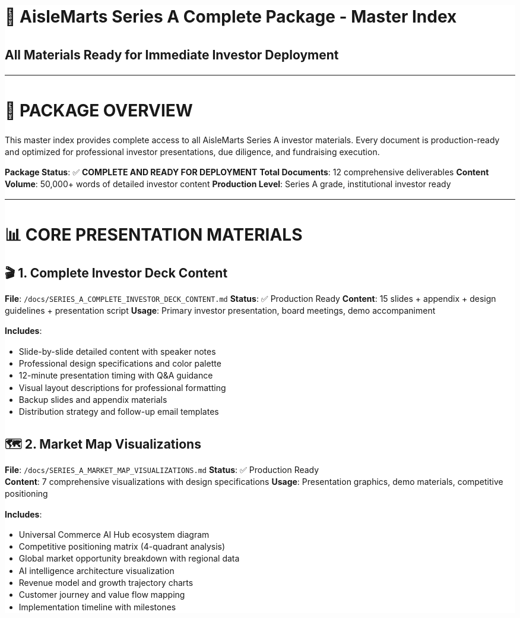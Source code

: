 # 📁 AisleMarts Series A Complete Package - Master Index
## All Materials Ready for Immediate Investor Deployment

---

# 🎯 **PACKAGE OVERVIEW**

This master index provides complete access to all AisleMarts Series A investor materials. Every document is production-ready and optimized for professional investor presentations, due diligence, and fundraising execution.

**Package Status**: ✅ **COMPLETE AND READY FOR DEPLOYMENT**
**Total Documents**: 12 comprehensive deliverables
**Content Volume**: 50,000+ words of detailed investor content
**Production Level**: Series A grade, institutional investor ready

---

# 📊 **CORE PRESENTATION MATERIALS**

## 🎬 **1. Complete Investor Deck Content**
**File**: `/docs/SERIES_A_COMPLETE_INVESTOR_DECK_CONTENT.md`
**Status**: ✅ Production Ready
**Content**: 15 slides + appendix + design guidelines + presentation script
**Usage**: Primary investor presentation, board meetings, demo accompaniment

**Includes**:
- Slide-by-slide detailed content with speaker notes
- Professional design specifications and color palette
- 12-minute presentation timing with Q&A guidance
- Visual layout descriptions for professional formatting
- Backup slides and appendix materials
- Distribution strategy and follow-up email templates

## 🗺️ **2. Market Map Visualizations**
**File**: `/docs/SERIES_A_MARKET_MAP_VISUALIZATIONS.md`
**Status**: ✅ Production Ready  
**Content**: 7 comprehensive visualizations with design specifications
**Usage**: Presentation graphics, demo materials, competitive positioning

**Includes**:
- Universal Commerce AI Hub ecosystem diagram
- Competitive positioning matrix (4-quadrant analysis)
- Global market opportunity breakdown with regional data
- AI intelligence architecture visualization
- Revenue model and growth trajectory charts
- Customer journey and value flow mapping
- Implementation timeline with milestones
